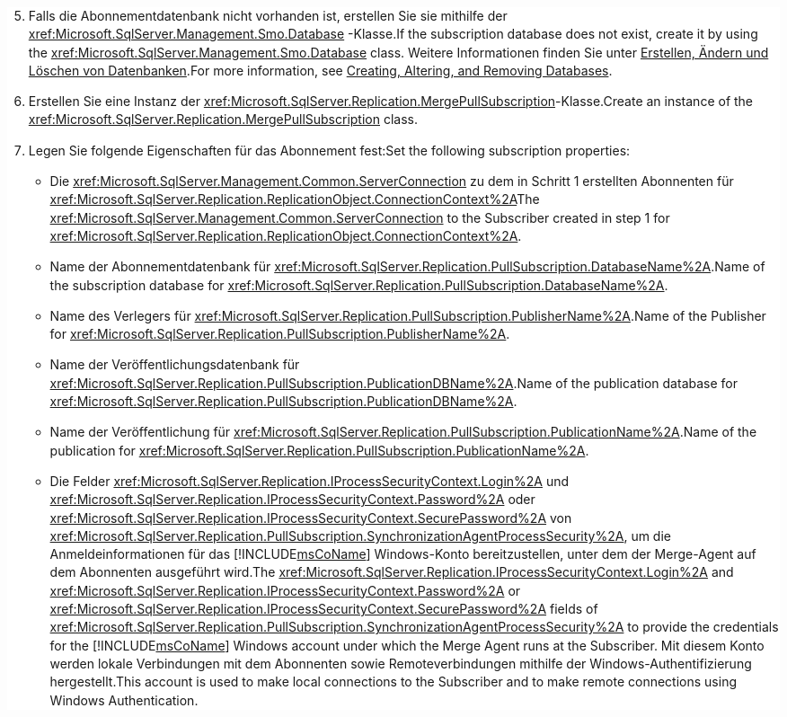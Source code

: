 5.  <span data-ttu-id="7f639-232">Falls die Abonnementdatenbank nicht vorhanden ist, erstellen Sie sie mithilfe der <xref:Microsoft.SqlServer.Management.Smo.Database> -Klasse.</span><span class="sxs-lookup"><span data-stu-id="7f639-232">If the subscription database does not exist, create it by using the <xref:Microsoft.SqlServer.Management.Smo.Database> class.</span></span> <span data-ttu-id="7f639-233">Weitere Informationen finden Sie unter [Erstellen, Ändern und Löschen von Datenbanken](../server-management-objects-smo/tasks/creating-altering-and-removing-databases.md).</span><span class="sxs-lookup"><span data-stu-id="7f639-233">For more information, see [Creating, Altering, and Removing Databases](../server-management-objects-smo/tasks/creating-altering-and-removing-databases.md).</span></span>  
  
6.  <span data-ttu-id="7f639-234">Erstellen Sie eine Instanz der <xref:Microsoft.SqlServer.Replication.MergePullSubscription>-Klasse.</span><span class="sxs-lookup"><span data-stu-id="7f639-234">Create an instance of the <xref:Microsoft.SqlServer.Replication.MergePullSubscription> class.</span></span>  
  
7.  <span data-ttu-id="7f639-235">Legen Sie folgende Eigenschaften für das Abonnement fest:</span><span class="sxs-lookup"><span data-stu-id="7f639-235">Set the following subscription properties:</span></span>  
  
    -   <span data-ttu-id="7f639-236">Die <xref:Microsoft.SqlServer.Management.Common.ServerConnection> zu dem in Schritt 1 erstellten Abonnenten für <xref:Microsoft.SqlServer.Replication.ReplicationObject.ConnectionContext%2A></span><span class="sxs-lookup"><span data-stu-id="7f639-236">The <xref:Microsoft.SqlServer.Management.Common.ServerConnection> to the Subscriber created in step 1 for <xref:Microsoft.SqlServer.Replication.ReplicationObject.ConnectionContext%2A>.</span></span>  
  
    -   <span data-ttu-id="7f639-237">Name der Abonnementdatenbank für <xref:Microsoft.SqlServer.Replication.PullSubscription.DatabaseName%2A>.</span><span class="sxs-lookup"><span data-stu-id="7f639-237">Name of the subscription database for <xref:Microsoft.SqlServer.Replication.PullSubscription.DatabaseName%2A>.</span></span>  
  
    -   <span data-ttu-id="7f639-238">Name des Verlegers für <xref:Microsoft.SqlServer.Replication.PullSubscription.PublisherName%2A>.</span><span class="sxs-lookup"><span data-stu-id="7f639-238">Name of the Publisher for <xref:Microsoft.SqlServer.Replication.PullSubscription.PublisherName%2A>.</span></span>  
  
    -   <span data-ttu-id="7f639-239">Name der Veröffentlichungsdatenbank für <xref:Microsoft.SqlServer.Replication.PullSubscription.PublicationDBName%2A>.</span><span class="sxs-lookup"><span data-stu-id="7f639-239">Name of the publication database for <xref:Microsoft.SqlServer.Replication.PullSubscription.PublicationDBName%2A>.</span></span>  
  
    -   <span data-ttu-id="7f639-240">Name der Veröffentlichung für <xref:Microsoft.SqlServer.Replication.PullSubscription.PublicationName%2A>.</span><span class="sxs-lookup"><span data-stu-id="7f639-240">Name of the publication for <xref:Microsoft.SqlServer.Replication.PullSubscription.PublicationName%2A>.</span></span>  
  
    -   <span data-ttu-id="7f639-241">Die Felder <xref:Microsoft.SqlServer.Replication.IProcessSecurityContext.Login%2A> und <xref:Microsoft.SqlServer.Replication.IProcessSecurityContext.Password%2A> oder <xref:Microsoft.SqlServer.Replication.IProcessSecurityContext.SecurePassword%2A> von <xref:Microsoft.SqlServer.Replication.PullSubscription.SynchronizationAgentProcessSecurity%2A>, um die Anmeldeinformationen für das [!INCLUDE[msCoName](../../includes/msconame-md.md)] Windows-Konto bereitzustellen, unter dem der Merge-Agent auf dem Abonnenten ausgeführt wird.</span><span class="sxs-lookup"><span data-stu-id="7f639-241">The <xref:Microsoft.SqlServer.Replication.IProcessSecurityContext.Login%2A> and <xref:Microsoft.SqlServer.Replication.IProcessSecurityContext.Password%2A> or <xref:Microsoft.SqlServer.Replication.IProcessSecurityContext.SecurePassword%2A> fields of <xref:Microsoft.SqlServer.Replication.PullSubscription.SynchronizationAgentProcessSecurity%2A> to provide the credentials for the [!INCLUDE[msCoName](../../includes/msconame-md.md)] Windows account under which the Merge Agent runs at the Subscriber.</span></span> <span data-ttu-id="7f639-242">Mit diesem Konto werden lokale Verbindungen mit dem Abonnenten sowie Remoteverbindungen mithilfe der Windows-Authentifizierung hergestellt.</span><span class="sxs-lookup"><span data-stu-id="7f639-242">This account is used to make local connections to the Subscriber and to make remote connections using Windows Authentication.</span></span>  
  